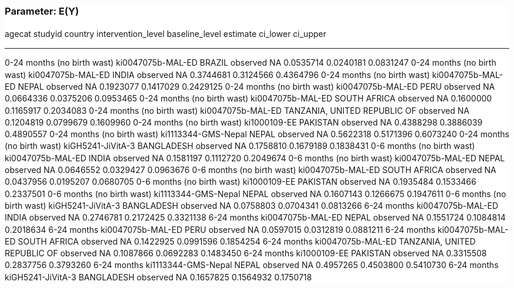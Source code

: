 
### Parameter: E(Y)


agecat                        studyid               country                        intervention_level   baseline_level     estimate    ci_lower    ci_upper
----------------------------  --------------------  -----------------------------  -------------------  ---------------  ----------  ----------  ----------
0-24 months (no birth wast)   ki0047075b-MAL-ED     BRAZIL                         observed             NA                0.0535714   0.0240181   0.0831247
0-24 months (no birth wast)   ki0047075b-MAL-ED     INDIA                          observed             NA                0.3744681   0.3124566   0.4364796
0-24 months (no birth wast)   ki0047075b-MAL-ED     NEPAL                          observed             NA                0.1923077   0.1417029   0.2429125
0-24 months (no birth wast)   ki0047075b-MAL-ED     PERU                           observed             NA                0.0664336   0.0375206   0.0953465
0-24 months (no birth wast)   ki0047075b-MAL-ED     SOUTH AFRICA                   observed             NA                0.1600000   0.1165917   0.2034083
0-24 months (no birth wast)   ki0047075b-MAL-ED     TANZANIA, UNITED REPUBLIC OF   observed             NA                0.1204819   0.0799679   0.1609960
0-24 months (no birth wast)   ki1000109-EE          PAKISTAN                       observed             NA                0.4388298   0.3886039   0.4890557
0-24 months (no birth wast)   ki1113344-GMS-Nepal   NEPAL                          observed             NA                0.5622318   0.5171396   0.6073240
0-24 months (no birth wast)   kiGH5241-JiVitA-3     BANGLADESH                     observed             NA                0.1758810   0.1679189   0.1838431
0-6 months (no birth wast)    ki0047075b-MAL-ED     INDIA                          observed             NA                0.1581197   0.1112720   0.2049674
0-6 months (no birth wast)    ki0047075b-MAL-ED     NEPAL                          observed             NA                0.0646552   0.0329427   0.0963676
0-6 months (no birth wast)    ki0047075b-MAL-ED     SOUTH AFRICA                   observed             NA                0.0437956   0.0195207   0.0680705
0-6 months (no birth wast)    ki1000109-EE          PAKISTAN                       observed             NA                0.1935484   0.1533466   0.2337501
0-6 months (no birth wast)    ki1113344-GMS-Nepal   NEPAL                          observed             NA                0.1607143   0.1266675   0.1947611
0-6 months (no birth wast)    kiGH5241-JiVitA-3     BANGLADESH                     observed             NA                0.0758803   0.0704341   0.0813266
6-24 months                   ki0047075b-MAL-ED     INDIA                          observed             NA                0.2746781   0.2172425   0.3321138
6-24 months                   ki0047075b-MAL-ED     NEPAL                          observed             NA                0.1551724   0.1084814   0.2018634
6-24 months                   ki0047075b-MAL-ED     PERU                           observed             NA                0.0597015   0.0312819   0.0881211
6-24 months                   ki0047075b-MAL-ED     SOUTH AFRICA                   observed             NA                0.1422925   0.0991596   0.1854254
6-24 months                   ki0047075b-MAL-ED     TANZANIA, UNITED REPUBLIC OF   observed             NA                0.1087866   0.0692283   0.1483450
6-24 months                   ki1000109-EE          PAKISTAN                       observed             NA                0.3315508   0.2837756   0.3793260
6-24 months                   ki1113344-GMS-Nepal   NEPAL                          observed             NA                0.4957265   0.4503800   0.5410730
6-24 months                   kiGH5241-JiVitA-3     BANGLADESH                     observed             NA                0.1657825   0.1564932   0.1750718
